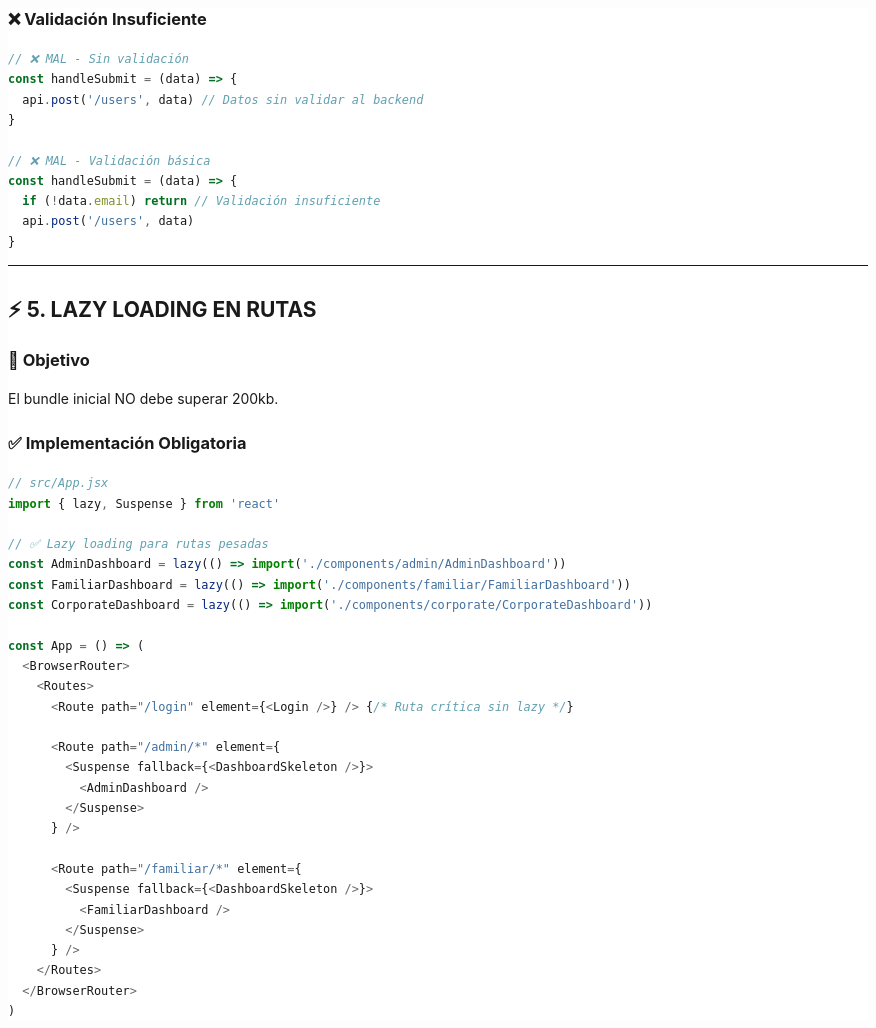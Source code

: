 ### ❌ **Validación Insuficiente**
```javascript
// ❌ MAL - Sin validación
const handleSubmit = (data) => {
  api.post('/users', data) // Datos sin validar al backend
}

// ❌ MAL - Validación básica
const handleSubmit = (data) => {
  if (!data.email) return // Validación insuficiente
  api.post('/users', data)
}
```

---

## ⚡ **5. LAZY LOADING EN RUTAS**

### 🎯 **Objetivo**
El bundle inicial NO debe superar 200kb.

### ✅ **Implementación Obligatoria**
```javascript
// src/App.jsx
import { lazy, Suspense } from 'react'

// ✅ Lazy loading para rutas pesadas
const AdminDashboard = lazy(() => import('./components/admin/AdminDashboard'))
const FamiliarDashboard = lazy(() => import('./components/familiar/FamiliarDashboard'))
const CorporateDashboard = lazy(() => import('./components/corporate/CorporateDashboard'))

const App = () => (
  <BrowserRouter>
    <Routes>
      <Route path="/login" element={<Login />} /> {/* Ruta crítica sin lazy */}
      
      <Route path="/admin/*" element={
        <Suspense fallback={<DashboardSkeleton />}>
          <AdminDashboard />
        </Suspense>
      } />
      
      <Route path="/familiar/*" element={
        <Suspense fallback={<DashboardSkeleton />}>
          <FamiliarDashboard />
        </Suspense>
      } />
    </Routes>
  </BrowserRouter>
)
```
